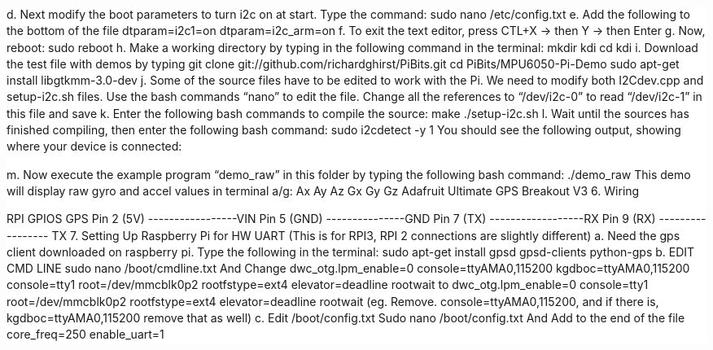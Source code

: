 d.	Next modify the boot parameters to turn i2c on at start. Type the command:
sudo nano /etc/config.txt
e.	Add the following to the bottom of the file
dtparam=i2c1=on
dtparam=i2c_arm=on
f.	To exit the text editor, press CTL+X -> then  Y -> then Enter
g.	Now, reboot: 
sudo reboot
h.	Make a working directory by typing in the following command in the terminal:
mkdir kdi
cd kdi
i.	Download the test file with demos by typing 
git clone git://github.com/richardghirst/PiBits.git
cd PiBits/MPU6050-Pi-Demo
sudo apt-get install libgtkmm-3.0-dev
j.	Some of the source files have to be edited to work with the Pi. We need to modify both I2Cdev.cpp and setup-i2c.sh files. Use the bash commands “nano” to edit the file. 
Change all the references to “/dev/i2c-0” to read “/dev/i2c-1” in this file and save
k.	Enter the following bash commands to compile the source: 
make
./setup-i2c.sh
l.	Wait until the sources has finished compiling, then enter the following bash command: 
sudo i2cdetect -y 1
You should see the following output, showing where your device is connected:
 

m.	Now execute the example program “demo_raw” in this folder by typing the following bash command: 
./demo_raw
This demo will display raw gyro and accel values in terminal a/g: Ax Ay Az Gx Gy Gz
Adafruit Ultimate GPS Breakout V3
6.	 Wiring




RPI GPIOS		GPS
Pin 2  (5V) -----------------VIN
Pin 5 (GND) ---------------GND
Pin 7 (TX) ------------------RX
Pin 9 (RX) ----------------- TX
7.	Setting Up Raspberry Pi for HW UART (This is for RPI3, RPI 2 connections are slightly different)
a.	Need the gps client downloaded on raspberry pi. Type the following in the terminal:
sudo apt-get install gpsd gpsd-clients python-gps
b.	EDIT CMD LINE 
sudo nano /boot/cmdline.txt
And Change 
dwc_otg.lpm_enable=0 console=ttyAMA0,115200 kgdboc=ttyAMA0,115200 console=tty1 root=/dev/mmcblk0p2 rootfstype=ext4 elevator=deadline rootwait
to
dwc_otg.lpm_enable=0 console=tty1 root=/dev/mmcblk0p2 rootfstype=ext4 elevator=deadline rootwait
(eg. Remove. console=ttyAMA0,115200, and if there is, kgdboc=ttyAMA0,115200 remove that as well)
c.	Edit /boot/config.txt
Sudo nano /boot/config.txt
And Add to the end of the file
core_freq=250
enable_uart=1
